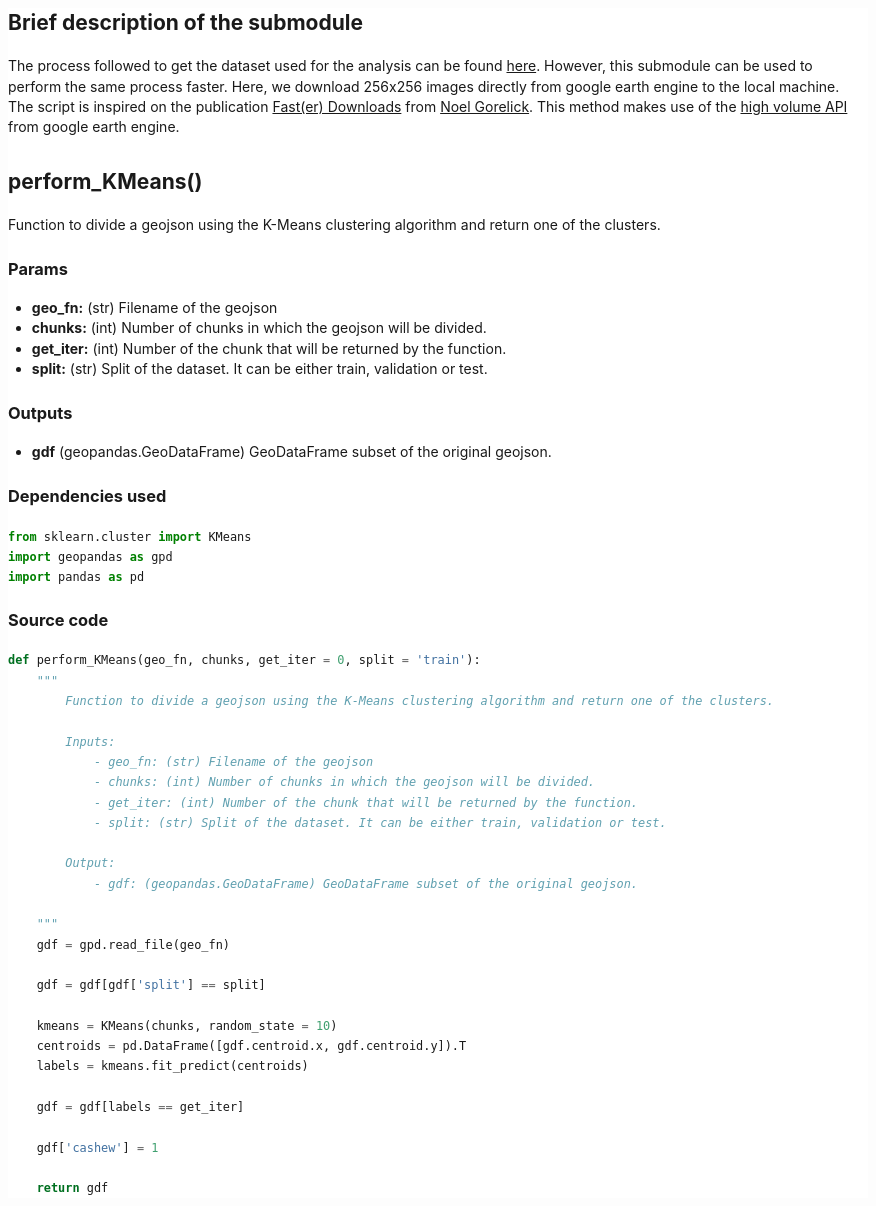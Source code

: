 ## Brief description of the submodule

The process followed to get the dataset used for the analysis can be found [here](https://github.com/mdominguezd/DomainAdaptationCashewCropMapping_MGIThesis/tree/main/02_Data_Gathering). However, this submodule can be used to perform the same process faster. Here, we download 256x256 images directly from google earth engine to the local machine. The script is inspired on the publication [Fast(er) Downloads](https://gorelick.medium.com/fast-er-downloads-a2abd512aa26) from [Noel Gorelick](https://gorelick.medium.com/). This method makes use of the [high volume API](https://developers.google.com/earth-engine/cloud/highvolume) from google earth engine.

## perform_KMeans()

Function to divide a geojson using the K-Means clustering algorithm and return one of the clusters.

### Params
- **geo_fn:** (str) Filename of the geojson
- **chunks:** (int) Number of chunks in which the geojson will be divided.
- **get_iter:** (int) Number of the chunk that will be returned by the function.
- **split:** (str) Split of the dataset. It can be either train, validation or test.

### Outputs

- **gdf** (geopandas.GeoDataFrame) GeoDataFrame subset of the original geojson.

### Dependencies used

```python
from sklearn.cluster import KMeans
import geopandas as gpd
import pandas as pd
```

### Source code

```python
def perform_KMeans(geo_fn, chunks, get_iter = 0, split = 'train'):
    """
        Function to divide a geojson using the K-Means clustering algorithm and return one of the clusters.

        Inputs: 
            - geo_fn: (str) Filename of the geojson
            - chunks: (int) Number of chunks in which the geojson will be divided.
            - get_iter: (int) Number of the chunk that will be returned by the function.
            - split: (str) Split of the dataset. It can be either train, validation or test.

        Output:
            - gdf: (geopandas.GeoDataFrame) GeoDataFrame subset of the original geojson.
            
    """
    gdf = gpd.read_file(geo_fn)

    gdf = gdf[gdf['split'] == split]
    
    kmeans = KMeans(chunks, random_state = 10)
    centroids = pd.DataFrame([gdf.centroid.x, gdf.centroid.y]).T
    labels = kmeans.fit_predict(centroids)
    
    gdf = gdf[labels == get_iter]

    gdf['cashew'] = 1

    return gdf
```